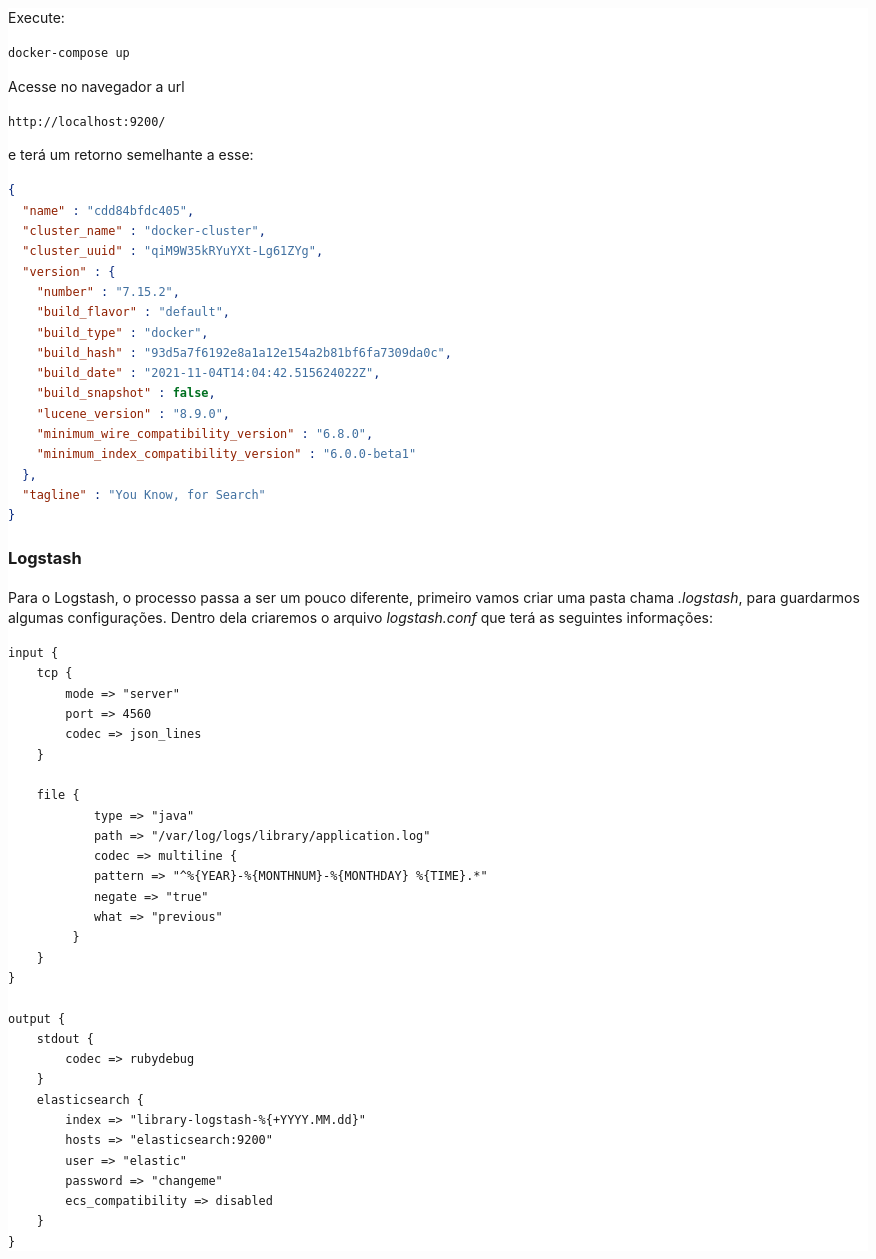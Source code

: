 Execute:
```
docker-compose up
```
Acesse no navegador a url
```
http://localhost:9200/
``` 
e terá um retorno semelhante a esse: 

```json
{
  "name" : "cdd84bfdc405",
  "cluster_name" : "docker-cluster",
  "cluster_uuid" : "qiM9W35kRYuYXt-Lg61ZYg",
  "version" : {
    "number" : "7.15.2",
    "build_flavor" : "default",
    "build_type" : "docker",
    "build_hash" : "93d5a7f6192e8a1a12e154a2b81bf6fa7309da0c",
    "build_date" : "2021-11-04T14:04:42.515624022Z",
    "build_snapshot" : false,
    "lucene_version" : "8.9.0",
    "minimum_wire_compatibility_version" : "6.8.0",
    "minimum_index_compatibility_version" : "6.0.0-beta1"
  },
  "tagline" : "You Know, for Search"
}
```
### Logstash

Para o Logstash, o processo passa a ser um pouco diferente, primeiro vamos criar uma pasta chama *.logstash*, para guardarmos algumas configurações. Dentro dela criaremos o arquivo *logstash.conf* que terá as seguintes informações:
```
input {
	tcp {
		mode => "server"
		port => 4560	
		codec => json_lines
  	}
	 
	file {
            type => "java"
            path => "/var/log/logs/library/application.log"
            codec => multiline {
            pattern => "^%{YEAR}-%{MONTHNUM}-%{MONTHDAY} %{TIME}.*"
            negate => "true"
            what => "previous"
         }
    }	
}

output {
	stdout {
		codec => rubydebug
	}
	elasticsearch {
		index => "library-logstash-%{+YYYY.MM.dd}"
		hosts => "elasticsearch:9200"
		user => "elastic"
		password => "changeme"
		ecs_compatibility => disabled
	}
}
```